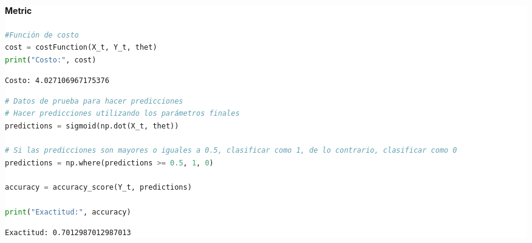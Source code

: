 
#### Metric




```python
#Función de costo
cost = costFunction(X_t, Y_t, thet)
print("Costo:", cost)
```

    Costo: 4.027106967175376



```python
# Datos de prueba para hacer predicciones
# Hacer predicciones utilizando los parámetros finales
predictions = sigmoid(np.dot(X_t, thet))

# Si las predicciones son mayores o iguales a 0.5, clasificar como 1, de lo contrario, clasificar como 0
predictions = np.where(predictions >= 0.5, 1, 0)

accuracy = accuracy_score(Y_t, predictions)

print("Exactitud:", accuracy)

```

    Exactitud: 0.7012987012987013

